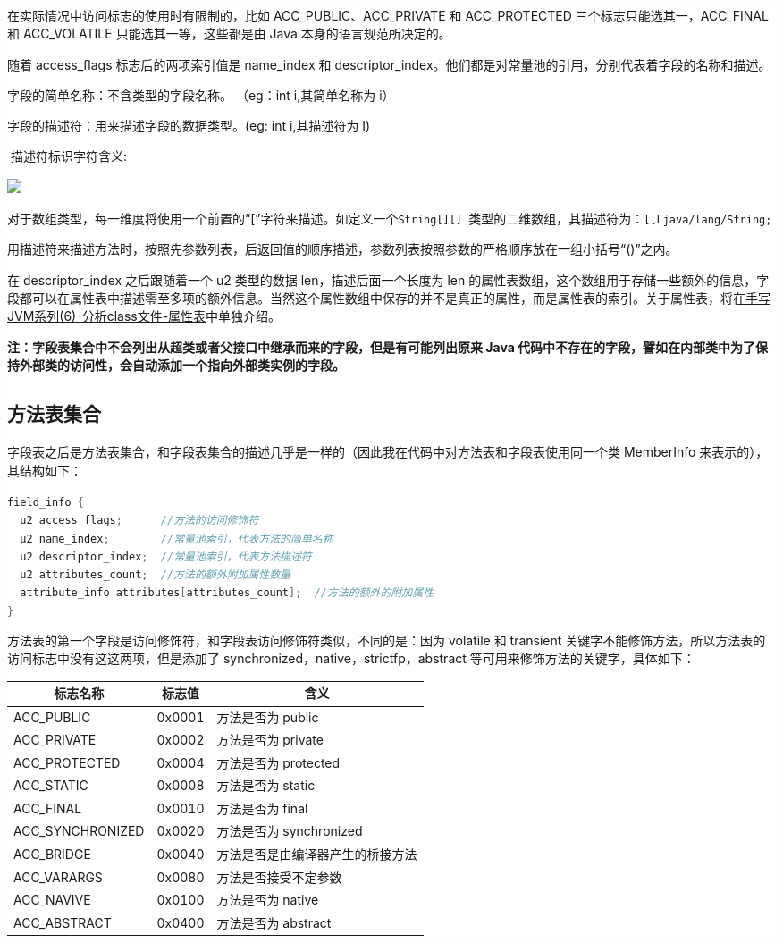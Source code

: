 

在实际情况中访问标志的使用时有限制的，比如 ACC_PUBLIC、ACC_PRIVATE 和 ACC_PROTECTED 三个标志只能选其一，ACC_FINAL 和 ACC_VOLATILE 只能选其一等，这些都是由 Java 本身的语言规范所决定的。

随着 access_flags 标志后的两项索引值是 name_index 和 descriptor_index。他们都是对常量池的引用，分别代表着字段的名称和描述。

字段的简单名称：不含类型的字段名称。 （eg：int  i,其简单名称为 i）

字段的描述符：用来描述字段的数据类型。(eg: int i,其描述符为 I)

​									描述符标识字符含义:

![](http://i.imgur.com/G01YtQJ.png)



对于数组类型，每一维度将使用一个前置的“[”字符来描述。如定义一个`String[][] `类型的二维数组，其描述符为：`[[Ljava/lang/String;`

用描述符来描述方法时，按照先参数列表，后返回值的顺序描述，参数列表按照参数的严格顺序放在一组小括号“()”之内。



在 descriptor_index 之后跟随着一个 u2 类型的数据 len，描述后面一个长度为 len 的属性表数组，这个数组用于存储一些额外的信息，字段都可以在属性表中描述零至多项的额外信息。当然这个属性数组中保存的并不是真正的属性，而是属性表的索引。关于属性表，将在[手写JVM系列(6)-分析class文件-属性表](https://zachaxy.github.io/2017/05/09/%E6%89%8B%E5%86%99JVM%E7%B3%BB%E5%88%97-6-%E5%88%86%E6%9E%90class%E6%96%87%E4%BB%B6-%E5%B1%9E%E6%80%A7%E8%A1%A8/)中单独介绍。



**注：字段表集合中不会列出从超类或者父接口中继承而来的字段，但是有可能列出原来 Java 代码中不存在的字段，譬如在内部类中为了保持外部类的访问性，会自动添加一个指向外部类实例的字段。**



## 方法表集合

字段表之后是方法表集合，和字段表集合的描述几乎是一样的（因此我在代码中对方法表和字段表使用同一个类 MemberInfo 来表示的），其结构如下：

```java
field_info {
  u2 access_flags;		//方法的访问修饰符
  u2 name_index;		//常量池索引，代表方法的简单名称
  u2 descriptor_index;	//常量池索引，代表方法描述符
  u2 attributes_count;	//方法的额外附加属性数量
  attribute_info attributes[attributes_count];	//方法的额外的附加属性
}
```





方法表的第一个字段是访问修饰符，和字段表访问修饰符类似，不同的是：因为 volatile 和 transient 关键字不能修饰方法，所以方法表的访问标志中没有这这两项，但是添加了 synchronized，native，strictfp，abstract 等可用来修饰方法的关键字，具体如下：

| 标志名称             | 标志值    | 含义                 |
| ---------------- | ------ | ------------------ |
| ACC_PUBLIC       | 0x0001 | 方法是否为 public       |
| ACC_PRIVATE      | 0x0002 | 方法是否为 private      |
| ACC_PROTECTED    | 0x0004 | 方法是否为 protected    |
| ACC_STATIC       | 0x0008 | 方法是否为 static       |
| ACC_FINAL        | 0x0010 | 方法是否为 final        |
| ACC_SYNCHRONIZED | 0x0020 | 方法是否为 synchronized |
| ACC_BRIDGE       | 0x0040 | 方法是否是由编译器产生的桥接方法   |
| ACC_VARARGS      | 0x0080 | 方法是否接受不定参数         |
| ACC_NAVIVE       | 0x0100 | 方法是否为 native       |
| ACC_ABSTRACT     | 0x0400 | 方法是否为 abstract     |